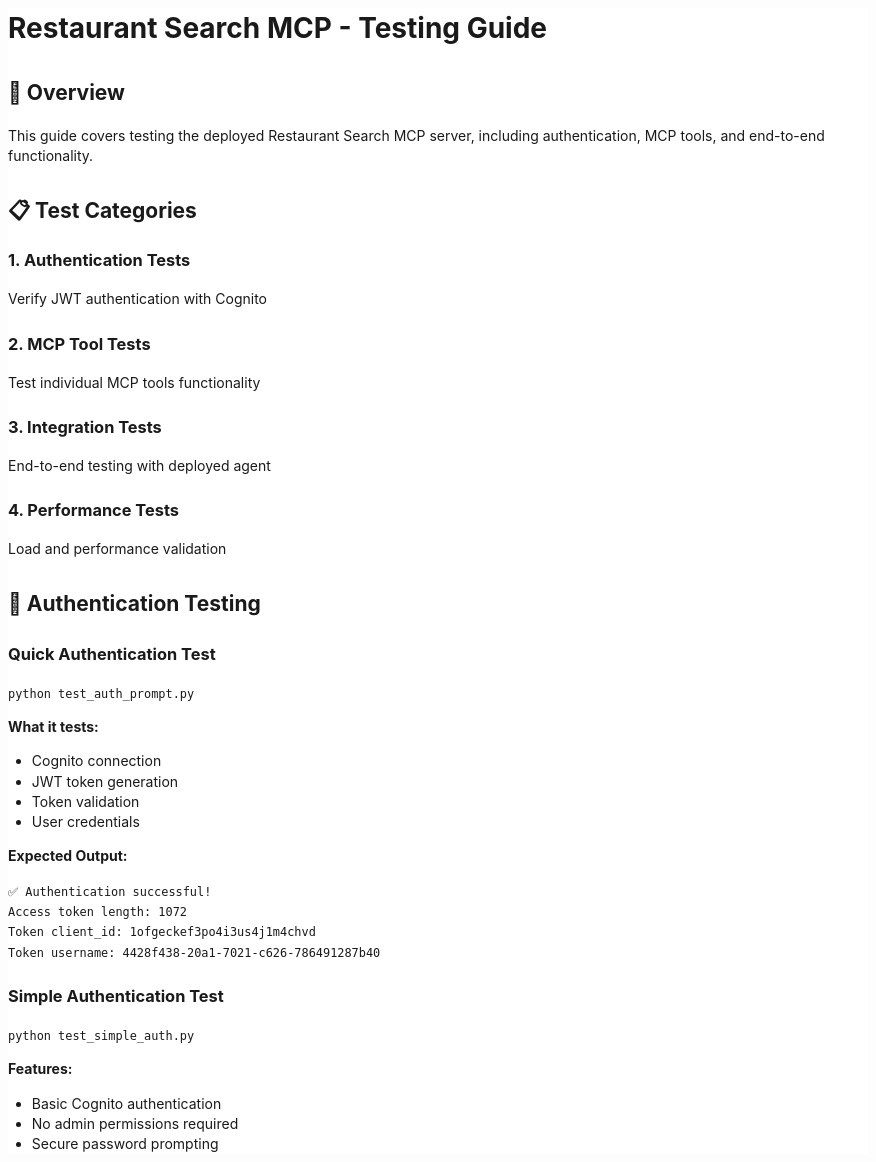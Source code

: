 # Restaurant Search MCP - Testing Guide

## 🧪 Overview

This guide covers testing the deployed Restaurant Search MCP server, including authentication, MCP tools, and end-to-end functionality.

## 📋 Test Categories

### 1. Authentication Tests
Verify JWT authentication with Cognito

### 2. MCP Tool Tests
Test individual MCP tools functionality

### 3. Integration Tests
End-to-end testing with deployed agent

### 4. Performance Tests
Load and performance validation

## 🔐 Authentication Testing

### Quick Authentication Test
```bash
python test_auth_prompt.py
```

**What it tests:**
- Cognito connection
- JWT token generation
- Token validation
- User credentials

**Expected Output:**
```
✅ Authentication successful!
Access token length: 1072
Token client_id: 1ofgeckef3po4i3us4j1m4chvd
Token username: 4428f438-20a1-7021-c626-786491287b40
```

### Simple Authentication Test
```bash
python test_simple_auth.py
```

**Features:**
- Basic Cognito authentication
- No admin permissions required
- Secure password prompting
